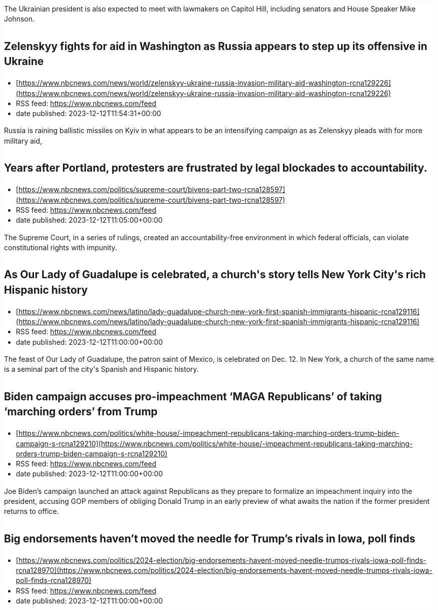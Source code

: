 The Ukrainian president is also expected to meet with lawmakers on Capitol Hill, including senators and House Speaker Mike Johnson.

## Zelenskyy fights for aid in Washington as Russia appears to step up its offensive in Ukraine
 - [https://www.nbcnews.com/news/world/zelenskyy-ukraine-russia-invasion-military-aid-washington-rcna129226](https://www.nbcnews.com/news/world/zelenskyy-ukraine-russia-invasion-military-aid-washington-rcna129226)
 - RSS feed: https://www.nbcnews.com/feed
 - date published: 2023-12-12T11:54:31+00:00

Russia is raining ballistic missiles on Kyiv in what appears to be an intensifying campaign as as Zelenskyy pleads with for more military aid,

## Years after Portland, protesters are frustrated by legal blockades to accountability.
 - [https://www.nbcnews.com/politics/supreme-court/bivens-part-two-rcna128597](https://www.nbcnews.com/politics/supreme-court/bivens-part-two-rcna128597)
 - RSS feed: https://www.nbcnews.com/feed
 - date published: 2023-12-12T11:05:00+00:00

The Supreme Court, in a series of rulings, created an accountability-free environment in which federal officials, can violate constitutional rights with impunity.

## As Our Lady of Guadalupe is celebrated, a church's story tells New York City's rich Hispanic history
 - [https://www.nbcnews.com/news/latino/lady-guadalupe-church-new-york-first-spanish-immigrants-hispanic-rcna129116](https://www.nbcnews.com/news/latino/lady-guadalupe-church-new-york-first-spanish-immigrants-hispanic-rcna129116)
 - RSS feed: https://www.nbcnews.com/feed
 - date published: 2023-12-12T11:00:00+00:00

The feast of Our Lady of Guadalupe, the patron saint of Mexico, is celebrated on Dec. 12. In New York, a church of the same name is a seminal part of the city's Spanish and Hispanic history.

## Biden campaign accuses pro-impeachment ‘MAGA Republicans’ of taking ‘marching orders’ from Trump
 - [https://www.nbcnews.com/politics/white-house/-impeachment-republicans-taking-marching-orders-trump-biden-campaign-s-rcna129210](https://www.nbcnews.com/politics/white-house/-impeachment-republicans-taking-marching-orders-trump-biden-campaign-s-rcna129210)
 - RSS feed: https://www.nbcnews.com/feed
 - date published: 2023-12-12T11:00:00+00:00

Joe Biden’s campaign launched an attack against Republicans as they prepare to formalize an impeachment inquiry into the president, accusing GOP members of obliging Donald Trump in an early preview of what awaits the nation if the former president returns to office.

## Big endorsements haven’t moved the needle for Trump’s rivals in Iowa, poll finds
 - [https://www.nbcnews.com/politics/2024-election/big-endorsements-havent-moved-needle-trumps-rivals-iowa-poll-finds-rcna128970](https://www.nbcnews.com/politics/2024-election/big-endorsements-havent-moved-needle-trumps-rivals-iowa-poll-finds-rcna128970)
 - RSS feed: https://www.nbcnews.com/feed
 - date published: 2023-12-12T11:00:00+00:00
